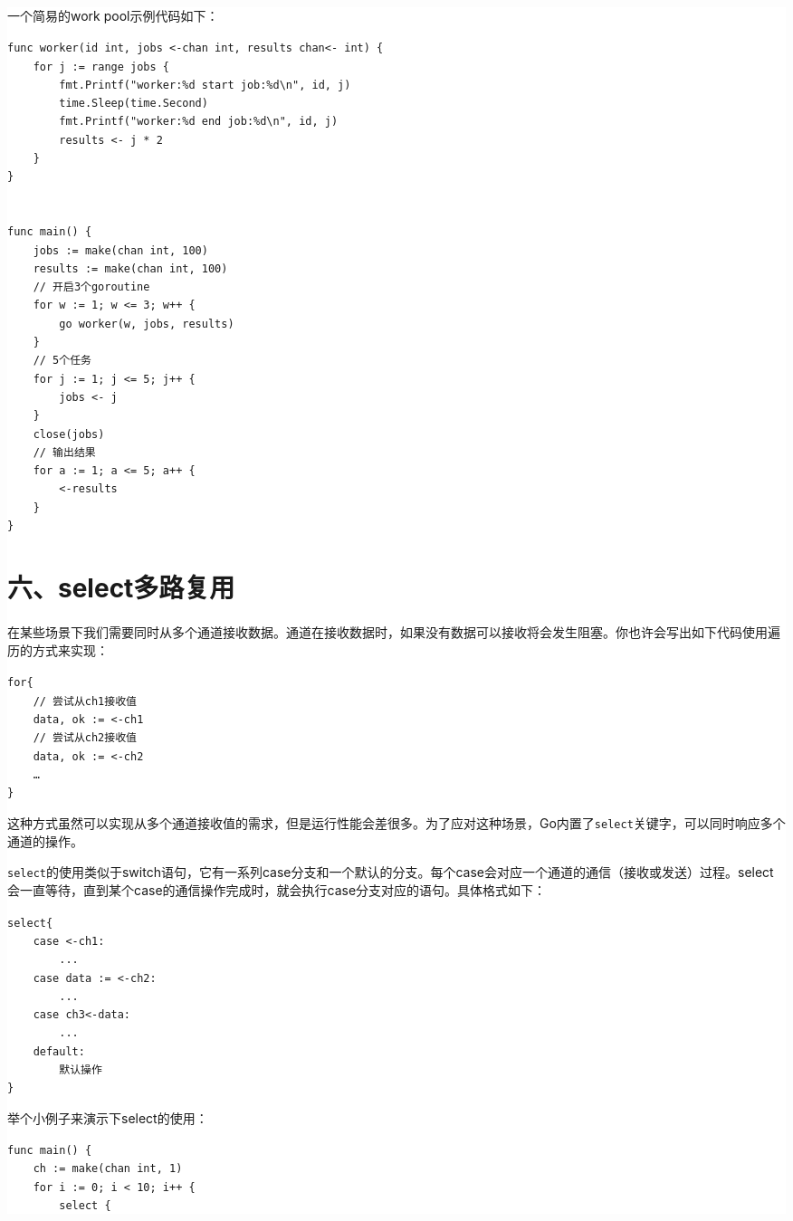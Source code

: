 一个简易的work pool示例代码如下：
```
func worker(id int, jobs <-chan int, results chan<- int) {
	for j := range jobs {
		fmt.Printf("worker:%d start job:%d\n", id, j)
		time.Sleep(time.Second)
		fmt.Printf("worker:%d end job:%d\n", id, j)
		results <- j * 2
	}
}


func main() {
	jobs := make(chan int, 100)
	results := make(chan int, 100)
	// 开启3个goroutine
	for w := 1; w <= 3; w++ {
		go worker(w, jobs, results)
	}
	// 5个任务
	for j := 1; j <= 5; j++ {
		jobs <- j
	}
	close(jobs)
	// 输出结果
	for a := 1; a <= 5; a++ {
		<-results
	}
}
```

# 六、select多路复用
在某些场景下我们需要同时从多个通道接收数据。通道在接收数据时，如果没有数据可以接收将会发生阻塞。你也许会写出如下代码使用遍历的方式来实现：
```
for{
    // 尝试从ch1接收值
    data, ok := <-ch1
    // 尝试从ch2接收值
    data, ok := <-ch2
    …
}
```
这种方式虽然可以实现从多个通道接收值的需求，但是运行性能会差很多。为了应对这种场景，Go内置了`select`关键字，可以同时响应多个通道的操作。

`select`的使用类似于switch语句，它有一系列case分支和一个默认的分支。每个case会对应一个通道的通信（接收或发送）过程。select会一直等待，直到某个case的通信操作完成时，就会执行case分支对应的语句。具体格式如下：
```
select{
    case <-ch1:
        ...
    case data := <-ch2:
        ...
    case ch3<-data:
        ...
    default:
        默认操作
}
```
举个小例子来演示下select的使用：
```
func main() {
	ch := make(chan int, 1)
	for i := 0; i < 10; i++ {
		select {
```
